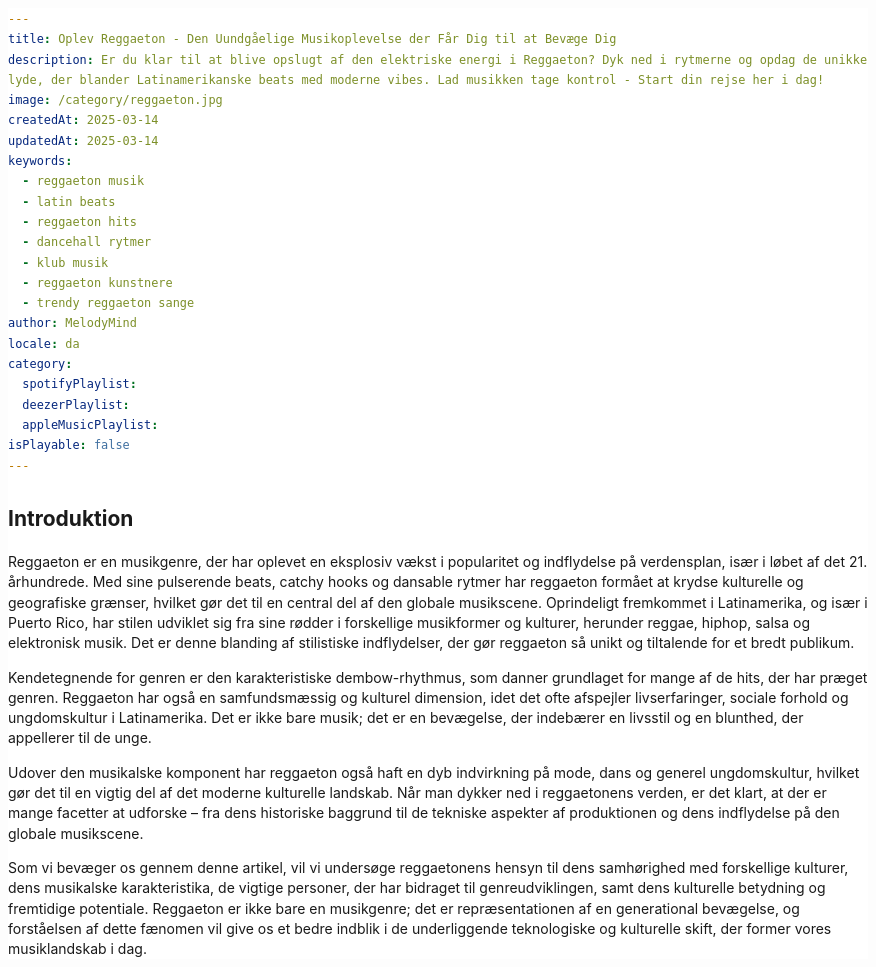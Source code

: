 ```yaml
---
title: Oplev Reggaeton - Den Uundgåelige Musikoplevelse der Får Dig til at Bevæge Dig
description: Er du klar til at blive opslugt af den elektriske energi i Reggaeton? Dyk ned i rytmerne og opdag de unikke lyde, der blander Latinamerikanske beats med moderne vibes. Lad musikken tage kontrol - Start din rejse her i dag!
image: /category/reggaeton.jpg
createdAt: 2025-03-14
updatedAt: 2025-03-14
keywords:
  - reggaeton musik
  - latin beats
  - reggaeton hits
  - dancehall rytmer
  - klub musik
  - reggaeton kunstnere
  - trendy reggaeton sange
author: MelodyMind
locale: da
category:
  spotifyPlaylist: 
  deezerPlaylist: 
  appleMusicPlaylist: 
isPlayable: false
---
```



## Introduktion


Reggaeton er en musikgenre, der har oplevet en eksplosiv vækst i popularitet og indflydelse på verdensplan, især i løbet af det 21. århundrede. Med sine pulserende beats, catchy hooks og dansable rytmer har reggaeton formået at krydse kulturelle og geografiske grænser, hvilket gør det til en central del af den globale musikscene. Oprindeligt fremkommet i Latinamerika, og især i Puerto Rico, har stilen udviklet sig fra sine rødder i forskellige musikformer og kulturer, herunder reggae, hiphop, salsa og elektronisk musik. Det er denne blanding af stilistiske indflydelser, der gør reggaeton så unikt og tiltalende for et bredt publikum.

Kendetegnende for genren er den karakteristiske dembow-rhythmus, som danner grundlaget for mange af de hits, der har præget genren. Reggaeton har også en samfundsmæssig og kulturel dimension, idet det ofte afspejler livserfaringer, sociale forhold og ungdomskultur i Latinamerika. Det er ikke bare musik; det er en bevægelse, der indebærer en livsstil og en blunthed, der appellerer til de unge. 

Udover den musikalske komponent har reggaeton også haft en dyb indvirkning på mode, dans og generel ungdomskultur, hvilket gør det til en vigtig del af det moderne kulturelle landskab. Når man dykker ned i reggaetonens verden, er det klart, at der er mange facetter at udforske – fra dens historiske baggrund til de tekniske aspekter af produktionen og dens indflydelse på den globale musikscene.

Som vi bevæger os gennem denne artikel, vil vi undersøge reggaetonens hensyn til dens samhørighed med forskellige kulturer, dens musikalske karakteristika, de vigtige personer, der har bidraget til genreudviklingen, samt dens kulturelle betydning og fremtidige potentiale. Reggaeton er ikke bare en musikgenre; det er repræsentationen af en generational bevægelse, og forståelsen af dette fænomen vil give os et bedre indblik i de underliggende teknologiske og kulturelle skift, der former vores musiklandskab i dag.

